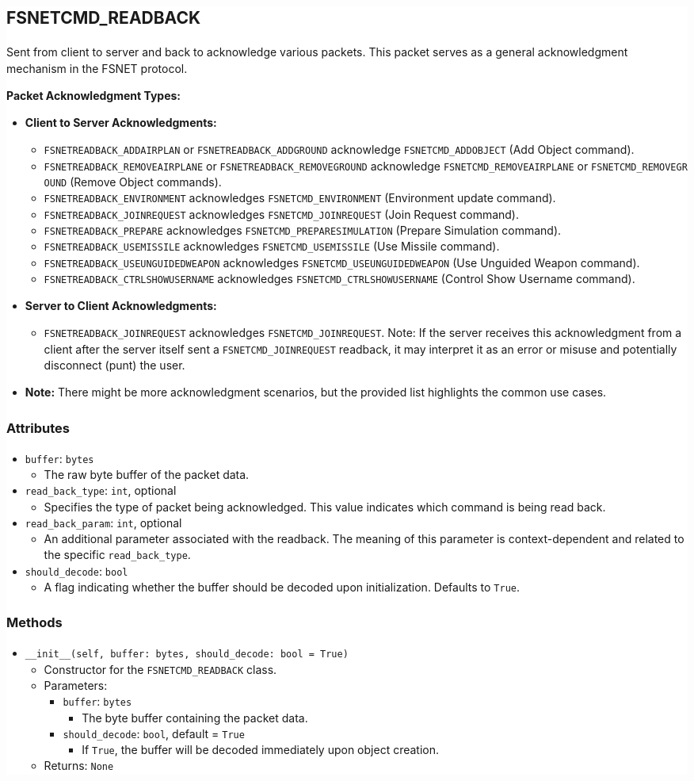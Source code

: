 
## FSNETCMD_READBACK

Sent from client to server and back to acknowledge various packets. This packet serves as a general acknowledgment mechanism in the FSNET protocol.

**Packet Acknowledgment Types:**

*   **Client to Server Acknowledgments:**
    *   `FSNETREADBACK_ADDAIRPLAN` or `FSNETREADBACK_ADDGROUND` acknowledge `FSNETCMD_ADDOBJECT` (Add Object command).
    *   `FSNETREADBACK_REMOVEAIRPLANE` or `FSNETREADBACK_REMOVEGROUND` acknowledge `FSNETCMD_REMOVEAIRPLANE` or `FSNETCMD_REMOVEGROUND` (Remove Object commands).
    *   `FSNETREADBACK_ENVIRONMENT` acknowledges `FSNETCMD_ENVIRONMENT` (Environment update command).
    *   `FSNETREADBACK_JOINREQUEST` acknowledges `FSNETCMD_JOINREQUEST` (Join Request command).
    *   `FSNETREADBACK_PREPARE` acknowledges `FSNETCMD_PREPARESIMULATION` (Prepare Simulation command).
    *   `FSNETREADBACK_USEMISSILE` acknowledges `FSNETCMD_USEMISSILE` (Use Missile command).
    *   `FSNETREADBACK_USEUNGUIDEDWEAPON` acknowledges `FSNETCMD_USEUNGUIDEDWEAPON` (Use Unguided Weapon command).
    *   `FSNETREADBACK_CTRLSHOWUSERNAME` acknowledges `FSNETCMD_CTRLSHOWUSERNAME` (Control Show Username command).

*   **Server to Client Acknowledgments:**
    *   `FSNETREADBACK_JOINREQUEST` acknowledges `FSNETCMD_JOINREQUEST`. Note: If the server receives this acknowledgment from a client after the server itself sent a `FSNETCMD_JOINREQUEST` readback, it may interpret it as an error or misuse and potentially disconnect (punt) the user.

*   **Note:** There might be more acknowledgment scenarios, but the provided list highlights the common use cases.

### Attributes

*   `buffer`: `bytes`
    *   The raw byte buffer of the packet data.
*   `read_back_type`: `int`, optional
    *   Specifies the type of packet being acknowledged. This value indicates which command is being read back.
*   `read_back_param`: `int`, optional
    *   An additional parameter associated with the readback. The meaning of this parameter is context-dependent and related to the specific `read_back_type`.
*   `should_decode`: `bool`
    *   A flag indicating whether the buffer should be decoded upon initialization. Defaults to `True`.

### Methods

*   `__init__(self, buffer: bytes, should_decode: bool = True)`
    *   Constructor for the `FSNETCMD_READBACK` class.
    *   Parameters:
        *   `buffer`: `bytes`
            *   The byte buffer containing the packet data.
        *   `should_decode`: `bool`, default = `True`
            *   If `True`, the buffer will be decoded immediately upon object creation.
    *   Returns: `None`

